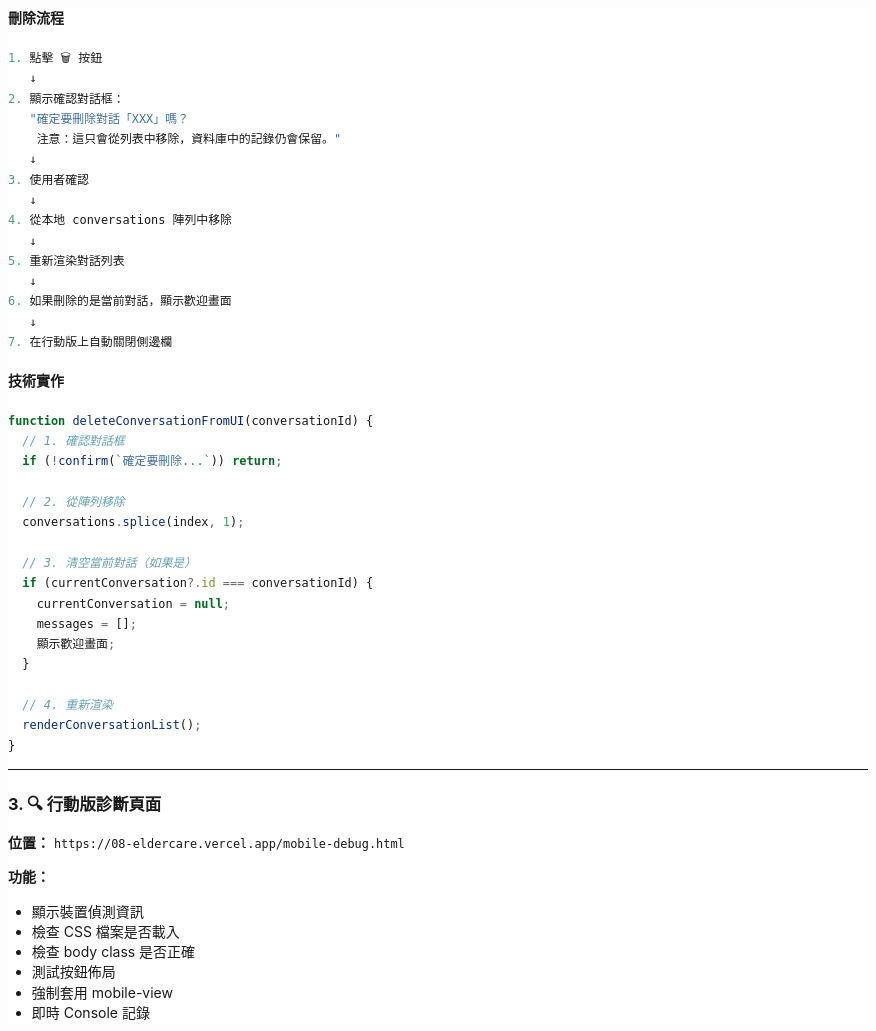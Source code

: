 #### 刪除流程
```javascript
1. 點擊 🗑️ 按鈕
   ↓
2. 顯示確認對話框：
   "確定要刪除對話「XXX」嗎？
    注意：這只會從列表中移除，資料庫中的記錄仍會保留。"
   ↓
3. 使用者確認
   ↓
4. 從本地 conversations 陣列中移除
   ↓
5. 重新渲染對話列表
   ↓
6. 如果刪除的是當前對話，顯示歡迎畫面
   ↓
7. 在行動版上自動關閉側邊欄
```

#### 技術實作
```javascript
function deleteConversationFromUI(conversationId) {
  // 1. 確認對話框
  if (!confirm(`確定要刪除...`)) return;

  // 2. 從陣列移除
  conversations.splice(index, 1);

  // 3. 清空當前對話（如果是）
  if (currentConversation?.id === conversationId) {
    currentConversation = null;
    messages = [];
    顯示歡迎畫面;
  }

  // 4. 重新渲染
  renderConversationList();
}
```

---

### 3. 🔍 行動版診斷頁面

**位置：** `https://08-eldercare.vercel.app/mobile-debug.html`

**功能：**
- 顯示裝置偵測資訊
- 檢查 CSS 檔案是否載入
- 檢查 body class 是否正確
- 測試按鈕佈局
- 強制套用 mobile-view
- 即時 Console 記錄
